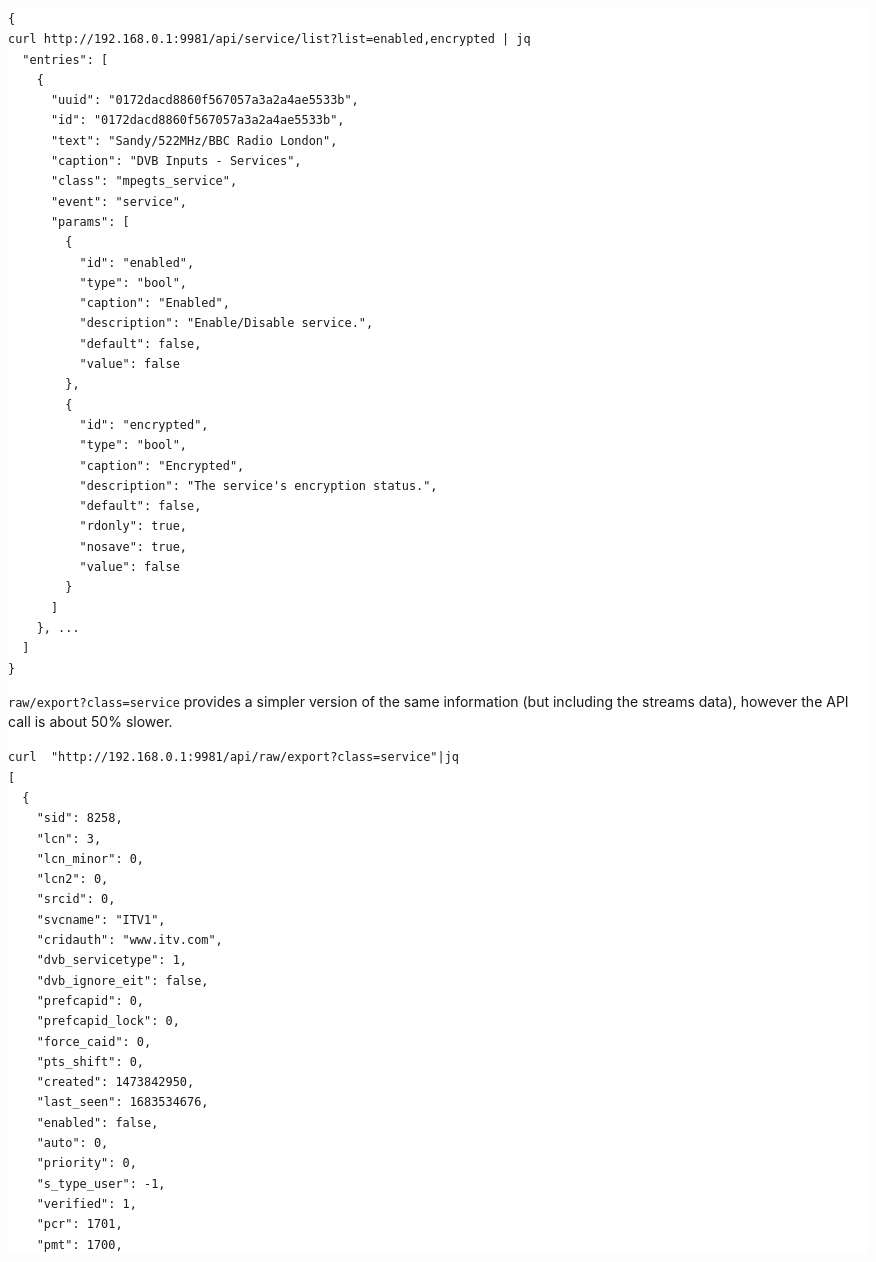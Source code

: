 ```
{
curl http://192.168.0.1:9981/api/service/list?list=enabled,encrypted | jq
  "entries": [
    {
      "uuid": "0172dacd8860f567057a3a2a4ae5533b",
      "id": "0172dacd8860f567057a3a2a4ae5533b",
      "text": "Sandy/522MHz/BBC Radio London",
      "caption": "DVB Inputs - Services",
      "class": "mpegts_service",
      "event": "service",
      "params": [
        {
          "id": "enabled",
          "type": "bool",
          "caption": "Enabled",
          "description": "Enable/Disable service.",
          "default": false,
          "value": false
        },
        {
          "id": "encrypted",
          "type": "bool",
          "caption": "Encrypted",
          "description": "The service's encryption status.",
          "default": false,
          "rdonly": true,
          "nosave": true,
          "value": false
        }
      ]
    }, ...
  ]
}
```

`raw/export?class=service` provides a simpler version of the same information (but including the streams data), however the API call is about 50% slower.

```
curl  "http://192.168.0.1:9981/api/raw/export?class=service"|jq
[
  {
    "sid": 8258,
    "lcn": 3,
    "lcn_minor": 0,
    "lcn2": 0,
    "srcid": 0,
    "svcname": "ITV1",
    "cridauth": "www.itv.com",
    "dvb_servicetype": 1,
    "dvb_ignore_eit": false,
    "prefcapid": 0,
    "prefcapid_lock": 0,
    "force_caid": 0,
    "pts_shift": 0,
    "created": 1473842950,
    "last_seen": 1683534676,
    "enabled": false,
    "auto": 0,
    "priority": 0,
    "s_type_user": -1,
    "verified": 1,
    "pcr": 1701,
    "pmt": 1700,
```